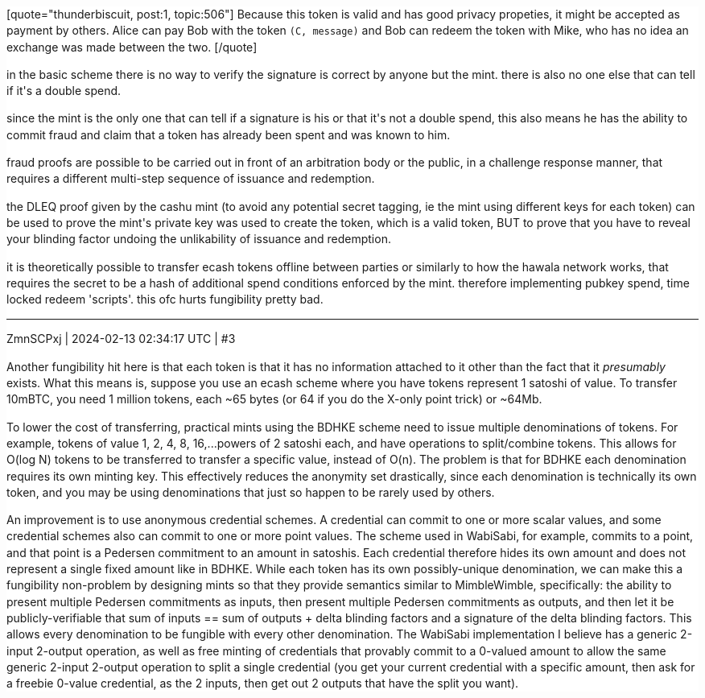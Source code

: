 [quote="thunderbiscuit, post:1, topic:506"]
Because this token is valid and has good privacy propeties, it might be accepted as payment by others. Alice can pay Bob with the token `(C, message)` and Bob can redeem the token with Mike, who has no idea an exchange was made between the two.
[/quote]

in the basic scheme there is no way to verify the signature is correct by anyone but the mint. there is also no one else that can tell if it's a double spend.

since the mint is the only one that can tell if a signature is his or that it's not a double spend, this also means he has the ability to commit fraud and claim that a token has already been spent and was known to him.

fraud proofs are possible to be carried out in front of an arbitration body or the public, in a challenge response manner, that requires a different multi-step sequence of issuance and redemption.

the DLEQ proof given by the cashu mint (to avoid any potential secret tagging, ie the mint using different keys for each token) can be used to prove the mint's private key was used to create the token, which is a valid token, BUT to prove that you have to reveal your blinding factor undoing the unlikability of issuance and redemption.

it is theoretically possible to transfer ecash tokens offline between parties or similarly to how the hawala network works, that requires the secret to be a hash of additional spend conditions enforced by the mint. therefore implementing pubkey spend, time locked redeem 'scripts'. this ofc hurts fungibility pretty bad.

-------------------------

ZmnSCPxj | 2024-02-13 02:34:17 UTC | #3

Another fungibility hit here is that each token is that it has no information attached to it other than the fact that it *presumably* exists.  What this means is, suppose you use an ecash scheme where you have tokens represent 1 satoshi of value. To transfer 10mBTC, you need 1 million tokens, each ~65 bytes (or 64 if you do the X-only point trick) or ~64Mb.

To lower the cost of transferring, practical mints using the BDHKE scheme need to issue multiple denominations of tokens. For example, tokens of value 1, 2, 4, 8, 16,...powers of 2 satoshi each, and have operations to split/combine tokens. This allows for O(log N) tokens to be transferred to transfer a specific value, instead of O(n). The problem is that for BDHKE each denomination requires its own minting key. This effectively reduces the anonymity set drastically, since each denomination is technically its own token, and you may be using denominations that just so happen to be rarely used by others.

An improvement is to use anonymous credential schemes.  A credential can commit to one or more scalar values, and some credential schemes also can commit to one or more point values. The scheme used in WabiSabi, for example, commits to a point, and that point is a Pedersen commitment to an amount in satoshis.  Each credential therefore hides its own amount and does not represent a single fixed amount like in BDHKE.  While each token has its own possibly-unique denomination, we can make this a fungibility non-problem by designing mints so that they provide semantics similar to MimbleWimble, specifically: the ability to present multiple Pedersen commitments as inputs, then present multiple Pedersen commitments as outputs, and then let it be publicly-verifiable that sum of inputs == sum of outputs + delta blinding factors and a signature of the delta blinding factors.  This allows every denomination to be fungible with every other denomination.  The WabiSabi implementation I believe has a generic 2-input 2-output operation, as well as free minting of credentials that provably commit to a 0-valued amount to allow the same generic 2-input 2-output operation to split a single credential (you get your current credential with a specific amount, then ask for a freebie 0-value credential, as the 2 inputs, then get out 2 outputs that have the split you want).


[^1]: *Premiage resistance* is the property that a hash function is hard to invert, that is, given an output of the hash function it should be computationally infeasible to find an input that maps to that element.